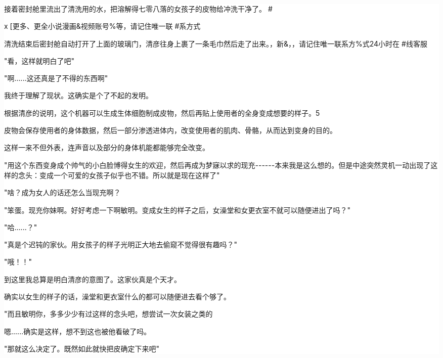 

接着密封舱里流出了清洗用的水，把溶解得七零八落的女孩子的皮物给冲洗干净了。 #

x [更多、更全小说漫画&视频账号%等，请记住唯一联 #系方式



清洗结束后密封舱自动打开了上面的玻璃门，清彦往身上裹了一条毛巾然后走了出来。，新&，，请记住唯一联系方%式24小时在 #线客服



"看，这样就明白了吧"



"啊......这还真是了不得的东西啊"



我终于理解了现状。这确实是个了不起的发明。



根据清彦的说明，这个机器可以生成生体细胞制成皮物，然后再贴上使用者的全身变成想要的样子。5



皮物会保存使用者的身体数据，然后一部分渗透进体内，改变使用者的肌肉、骨骼，从而达到变身的目的。



这样一来不但外表，连声音以及部分的身体机能都能够完全改变。



"用这个东西变身成个帅气的小白脸博得女生的欢迎，然后再成为梦寐以求的现充------本来我是这么想的。但是中途突然灵机一动出现了这样的念头：变成一个可爱的女孩子似乎也不错。所以就是现在这样了"



"啥？成为女人的话还怎么当现充啊？



"笨蛋。现充你妹啊。好好考虑一下啊敏明。变成女生的样子之后，女澡堂和女更衣室不就可以随便进出了吗？"



"哈......？"



"真是个迟钝的家伙。用女孩子的样子光明正大地去偷窥不觉得很有趣吗？"



"哦！！"



到这里我总算是明白清彦的意图了。这家伙真是个天才。



确实以女生的样子的话，澡堂和更衣室什么的都可以随便进去看个够了。



"而且敏明你，多多少少有过这样的念头吧，想尝试一次女装之类的



嗯......确实是这样，想不到这也被他看破了吗。



"那就这么决定了。既然如此就快把皮确定下来吧"

